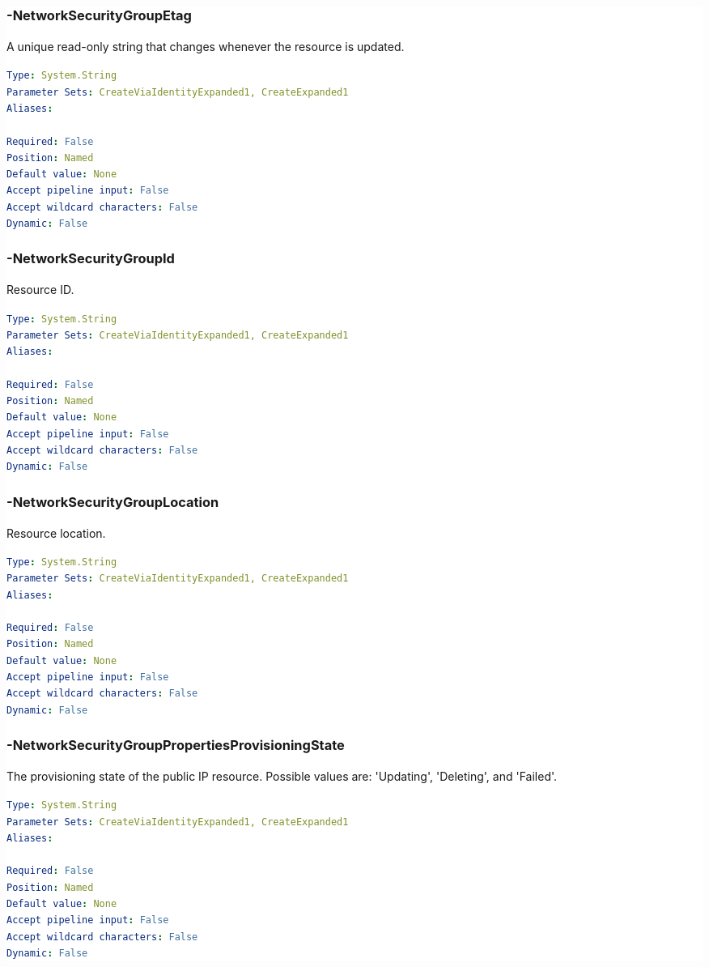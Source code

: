 ### -NetworkSecurityGroupEtag
A unique read-only string that changes whenever the resource is updated.

```yaml
Type: System.String
Parameter Sets: CreateViaIdentityExpanded1, CreateExpanded1
Aliases:

Required: False
Position: Named
Default value: None
Accept pipeline input: False
Accept wildcard characters: False
Dynamic: False
```

### -NetworkSecurityGroupId
Resource ID.

```yaml
Type: System.String
Parameter Sets: CreateViaIdentityExpanded1, CreateExpanded1
Aliases:

Required: False
Position: Named
Default value: None
Accept pipeline input: False
Accept wildcard characters: False
Dynamic: False
```

### -NetworkSecurityGroupLocation
Resource location.

```yaml
Type: System.String
Parameter Sets: CreateViaIdentityExpanded1, CreateExpanded1
Aliases:

Required: False
Position: Named
Default value: None
Accept pipeline input: False
Accept wildcard characters: False
Dynamic: False
```

### -NetworkSecurityGroupPropertiesProvisioningState
The provisioning state of the public IP resource.
Possible values are: 'Updating', 'Deleting', and 'Failed'.

```yaml
Type: System.String
Parameter Sets: CreateViaIdentityExpanded1, CreateExpanded1
Aliases:

Required: False
Position: Named
Default value: None
Accept pipeline input: False
Accept wildcard characters: False
Dynamic: False
```
